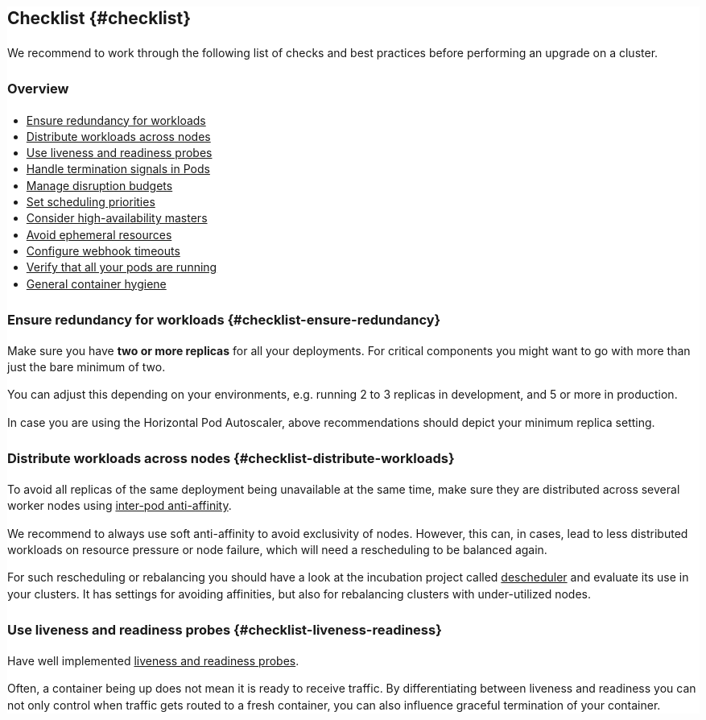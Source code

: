 ## Checklist {#checklist}

We recommend to work through the following list of checks and best practices before performing an upgrade on a cluster.

### Overview

- [Ensure redundancy for workloads](#checklist-ensure-redundancy)
- [Distribute workloads across nodes](#checklist-distribute-workloads)
- [Use liveness and readiness probes](#checklist-liveness-readiness)
- [Handle termination signals in Pods](#checklist-termination-signals)
- [Manage disruption budgets](#checklist-disruption-budgets)
- [Set scheduling priorities](#checklist-scheduling-priorities)
- [Consider high-availability masters](#checklist-ha-masters)
- [Avoid ephemeral resources](#checklist-avoid-ephemeral-resources)
- [Configure webhook timeouts](#checklist-webhook-timeouts)
- [Verify that all your pods are running](#checklist-verify-pods-running)
- [General container hygiene](#checklist-general-hygiene)

### Ensure redundancy for workloads {#checklist-ensure-redundancy}

Make sure you have **two or more replicas** for all your deployments. For critical components you might want to go with more than just the bare minimum of two.

You can adjust this depending on your environments, e.g. running 2 to 3 replicas in development, and 5 or more in production.

In case you are using the Horizontal Pod Autoscaler, above recommendations should depict your minimum replica setting.

### Distribute workloads across nodes {#checklist-distribute-workloads}

To avoid all replicas of the same deployment being unavailable at the same time, make sure they are distributed across several worker nodes using [inter-pod anti-affinity](https://kubernetes.io/docs/concepts/scheduling-eviction/assign-pod-node/#inter-pod-affinity-and-anti-affinity).

We recommend to always use soft anti-affinity to avoid exclusivity of nodes. However, this can, in cases, lead to less distributed workloads on resource pressure or node failure, which will need a rescheduling to be balanced again.

For such rescheduling or rebalancing you should have a look at the incubation project called [descheduler](https://github.com/kubernetes-sigs/descheduler) and evaluate its use in your clusters. It has settings for avoiding affinities, but also for rebalancing clusters with under-utilized nodes.

### Use liveness and readiness probes {#checklist-liveness-readiness}

Have well implemented [liveness and readiness probes](https://kubernetes.io/docs/tasks/configure-pod-container/configure-liveness-readiness-startup-probes/).

Often, a container being up does not mean it is ready to receive traffic. By differentiating between liveness and readiness you can not only control when traffic gets routed to a fresh container, you can also influence graceful termination of your container.
